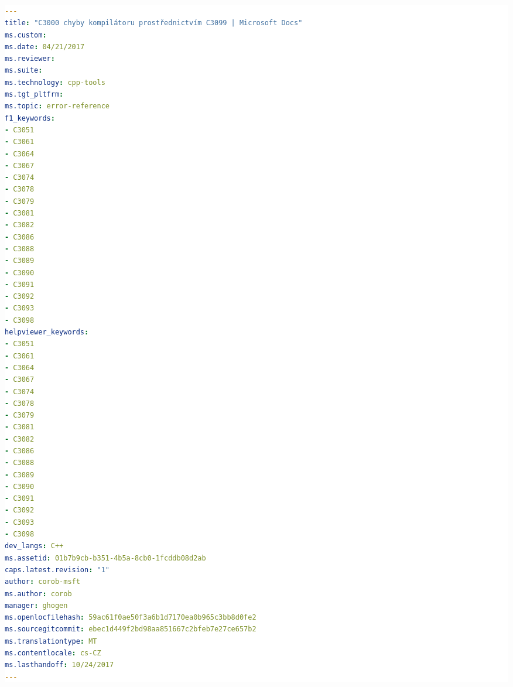 ```yaml
---
title: "C3000 chyby kompilátoru prostřednictvím C3099 | Microsoft Docs"
ms.custom: 
ms.date: 04/21/2017
ms.reviewer: 
ms.suite: 
ms.technology: cpp-tools
ms.tgt_pltfrm: 
ms.topic: error-reference
f1_keywords:
- C3051
- C3061
- C3064
- C3067
- C3074
- C3078
- C3079
- C3081
- C3082
- C3086
- C3088
- C3089
- C3090
- C3091
- C3092
- C3093
- C3098
helpviewer_keywords:
- C3051
- C3061
- C3064
- C3067
- C3074
- C3078
- C3079
- C3081
- C3082
- C3086
- C3088
- C3089
- C3090
- C3091
- C3092
- C3093
- C3098
dev_langs: C++
ms.assetid: 01b7b9cb-b351-4b5a-8cb0-1fcddb08d2ab
caps.latest.revision: "1"
author: corob-msft
ms.author: corob
manager: ghogen
ms.openlocfilehash: 59ac61f0ae50f3a6b1d7170ea0b965c3bb8d0fe2
ms.sourcegitcommit: ebec1d449f2bd98aa851667c2bfeb7e27ce657b2
ms.translationtype: MT
ms.contentlocale: cs-CZ
ms.lasthandoff: 10/24/2017
---
```

